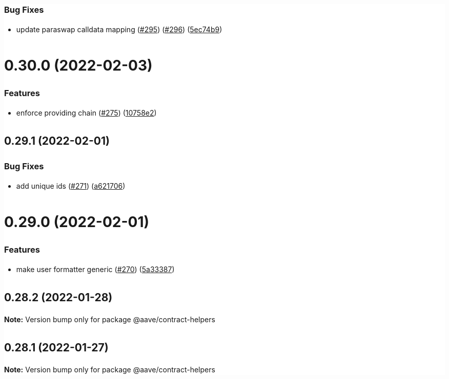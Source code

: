 
### Bug Fixes

* update paraswap calldata mapping ([#295](https://github.com/@aave/aave-utilities/issues/295)) ([#296](https://github.com/@aave/aave-utilities/issues/296)) ([5ec74b9](https://github.com/@aave/aave-utilities/commit/5ec74b9d1a53b6086a6d906181452b6b8ec923ae))





# 0.30.0 (2022-02-03)


### Features

* enforce providing chain ([#275](https://github.com/@aave/aave-utilities/issues/275)) ([10758e2](https://github.com/@aave/aave-utilities/commit/10758e2836ec3e72ccbf1ffe87644e74952aa7fc))





## 0.29.1 (2022-02-01)


### Bug Fixes

* add unique ids ([#271](https://github.com/@aave/aave-utilities/issues/271)) ([a621706](https://github.com/@aave/aave-utilities/commit/a62170698bfeec047aca743f94a023707f1f5238))





# 0.29.0 (2022-02-01)


### Features

* make user formatter generic ([#270](https://github.com/@aave/aave-utilities/issues/270)) ([5a33387](https://github.com/@aave/aave-utilities/commit/5a3338722b4b1c6e7c6f869548410249a88998a3))





## 0.28.2 (2022-01-28)

**Note:** Version bump only for package @aave/contract-helpers





## 0.28.1 (2022-01-27)

**Note:** Version bump only for package @aave/contract-helpers
